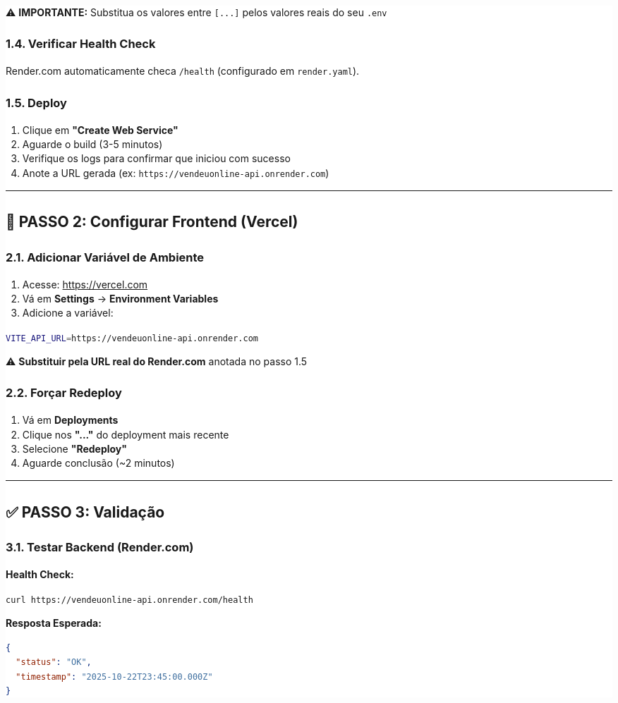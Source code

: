 ⚠️ **IMPORTANTE:** Substitua os valores entre `[...]` pelos valores reais do seu `.env`

### 1.4. Verificar Health Check

Render.com automaticamente checa `/health` (configurado em `render.yaml`).

### 1.5. Deploy

1. Clique em **"Create Web Service"**
2. Aguarde o build (3-5 minutos)
3. Verifique os logs para confirmar que iniciou com sucesso
4. Anote a URL gerada (ex: `https://vendeuonline-api.onrender.com`)

---

## 🎯 PASSO 2: Configurar Frontend (Vercel)

### 2.1. Adicionar Variável de Ambiente

1. Acesse: https://vercel.com
2. Vá em **Settings** → **Environment Variables**
3. Adicione a variável:

```bash
VITE_API_URL=https://vendeuonline-api.onrender.com
```

⚠️ **Substituir pela URL real do Render.com** anotada no passo 1.5

### 2.2. Forçar Redeploy

1. Vá em **Deployments**
2. Clique nos **"..."** do deployment mais recente
3. Selecione **"Redeploy"**
4. Aguarde conclusão (~2 minutos)

---

## ✅ PASSO 3: Validação

### 3.1. Testar Backend (Render.com)

**Health Check:**
```bash
curl https://vendeuonline-api.onrender.com/health
```

**Resposta Esperada:**
```json
{
  "status": "OK",
  "timestamp": "2025-10-22T23:45:00.000Z"
}
```
